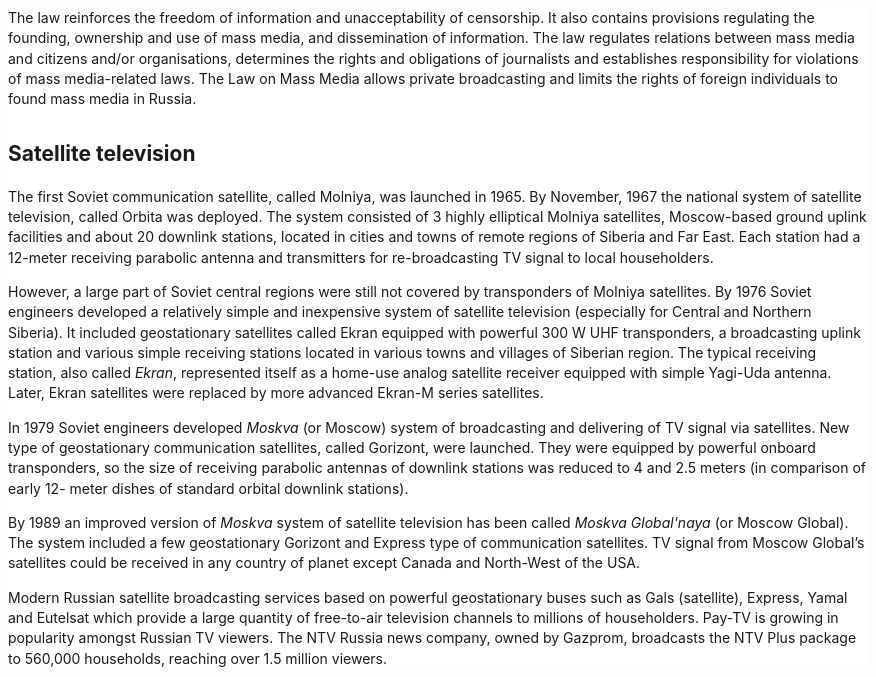 The law reinforces the freedom of information and unacceptability of
censorship. It also contains provisions regulating the founding,
ownership and use of mass media, and dissemination of information. The
law regulates relations between mass media and citizens and/or
organisations, determines the rights and obligations of journalists and
establishes responsibility for violations of mass media-related laws.
The Law on Mass Media allows private broadcasting and limits the rights
of foreign individuals to found mass media in Russia.

Satellite television
--------------------

The first Soviet communication satellite, called Molniya, was launched
in 1965. By November, 1967 the national system of satellite television,
called Orbita was deployed. The system consisted of 3 highly elliptical
Molniya satellites, Moscow-based ground uplink facilities and about 20
downlink stations, located in cities and towns of remote regions of
Siberia and Far East. Each station had a 12-meter receiving parabolic
antenna and transmitters for re-broadcasting TV signal to local
householders.

However, a large part of Soviet central regions were still not covered
by transponders of Molniya satellites. By 1976 Soviet engineers
developed a relatively simple and inexpensive system of satellite
television (especially for Central and Northern Siberia). It included
geostationary satellites called Ekran equipped with powerful 300 W UHF
transponders, a broadcasting uplink station and various simple receiving
stations located in various towns and villages of Siberian region. The
typical receiving station, also called *Ekran*, represented itself as a
home-use analog satellite receiver equipped with simple Yagi-Uda
antenna. Later, Ekran satellites were replaced by more advanced Ekran-M
series satellites.

In 1979 Soviet engineers developed *Moskva* (or Moscow) system of
broadcasting and delivering of TV signal via satellites. New type of
geostationary communication satellites, called Gorizont, were launched.
They were equipped by powerful onboard transponders, so the size of
receiving parabolic antennas of downlink stations was reduced to 4 and
2.5 meters (in comparison of early 12- meter dishes of standard orbital
downlink stations).

By 1989 an improved version of *Moskva* system of satellite television
has been called *Moskva Global'naya* (or Moscow Global). The system
included a few geostationary Gorizont and Express type of communication
satellites. TV signal from Moscow Global’s satellites could be received
in any country of planet except Canada and North-West of the USA.

Modern Russian satellite broadcasting services based on powerful
geostationary buses such as Gals (satellite), Express, Yamal and
Eutelsat which provide a large quantity of free-to-air television
channels to millions of householders. Pay-TV is growing in popularity
amongst Russian TV viewers. The NTV Russia news company, owned by
Gazprom, broadcasts the NTV Plus package to 560,000 households, reaching
over 1.5 million viewers.
